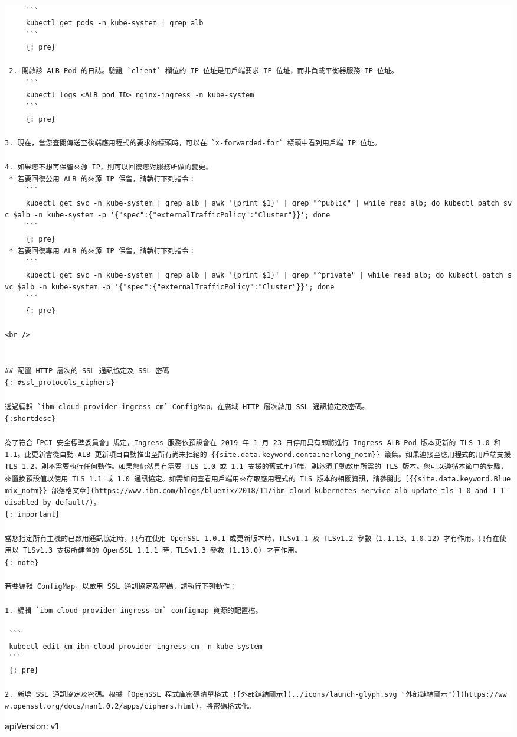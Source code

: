    ```
        ```
        kubectl get pods -n kube-system | grep alb
        ```
        {: pre}

    2. 開啟該 ALB Pod 的日誌。驗證 `client` 欄位的 IP 位址是用戶端要求 IP 位址，而非負載平衡器服務 IP 位址。
        ```
        kubectl logs <ALB_pod_ID> nginx-ingress -n kube-system
        ```
        {: pre}

3. 現在，當您查閱傳送至後端應用程式的要求的標頭時，可以在 `x-forwarded-for` 標頭中看到用戶端 IP 位址。

4. 如果您不想再保留來源 IP，則可以回復您對服務所做的變更。
    * 若要回復公用 ALB 的來源 IP 保留，請執行下列指令：
        ```
        kubectl get svc -n kube-system | grep alb | awk '{print $1}' | grep "^public" | while read alb; do kubectl patch svc $alb -n kube-system -p '{"spec":{"externalTrafficPolicy":"Cluster"}}'; done
        ```
        {: pre}
    * 若要回復專用 ALB 的來源 IP 保留，請執行下列指令：
        ```
        kubectl get svc -n kube-system | grep alb | awk '{print $1}' | grep "^private" | while read alb; do kubectl patch svc $alb -n kube-system -p '{"spec":{"externalTrafficPolicy":"Cluster"}}'; done
        ```
        {: pre}

<br />


## 配置 HTTP 層次的 SSL 通訊協定及 SSL 密碼
{: #ssl_protocols_ciphers}

透過編輯 `ibm-cloud-provider-ingress-cm` ConfigMap，在廣域 HTTP 層次啟用 SSL 通訊協定及密碼。
{:shortdesc}

為了符合「PCI 安全標準委員會」規定，Ingress 服務依預設會在 2019 年 1 月 23 日停用具有即將進行 Ingress ALB Pod 版本更新的 TLS 1.0 和 1.1。此更新會從自動 ALB 更新項目自動推出至所有尚未拒絕的 {{site.data.keyword.containerlong_notm}} 叢集。如果連接至應用程式的用戶端支援 TLS 1.2，則不需要執行任何動作。如果您仍然具有需要 TLS 1.0 或 1.1 支援的舊式用戶端，則必須手動啟用所需的 TLS 版本。您可以遵循本節中的步驟，來置換預設值以使用 TLS 1.1 或 1.0 通訊協定。如需如何查看用戶端用來存取應用程式的 TLS 版本的相關資訊，請參閱此 [{{site.data.keyword.Bluemix_notm}} 部落格文章](https://www.ibm.com/blogs/bluemix/2018/11/ibm-cloud-kubernetes-service-alb-update-tls-1-0-and-1-1-disabled-by-default/)。
{: important}

當您指定所有主機的已啟用通訊協定時，只有在使用 OpenSSL 1.0.1 或更新版本時，TLSv1.1 及 TLSv1.2 參數（1.1.13、1.0.12）才有作用。只有在使用以 TLSv1.3 支援所建置的 OpenSSL 1.1.1 時，TLSv1.3 參數 (1.13.0) 才有作用。
{: note}

若要編輯 ConfigMap，以啟用 SSL 通訊協定及密碼，請執行下列動作：

1. 編輯 `ibm-cloud-provider-ingress-cm` configmap 資源的配置檔。

    ```
    kubectl edit cm ibm-cloud-provider-ingress-cm -n kube-system
    ```
    {: pre}

2. 新增 SSL 通訊協定及密碼。根據 [OpenSSL 程式庫密碼清單格式 ![外部鏈結圖示](../icons/launch-glyph.svg "外部鏈結圖示")](https://www.openssl.org/docs/man1.0.2/apps/ciphers.html)，將密碼格式化。

   ```
   apiVersion: v1